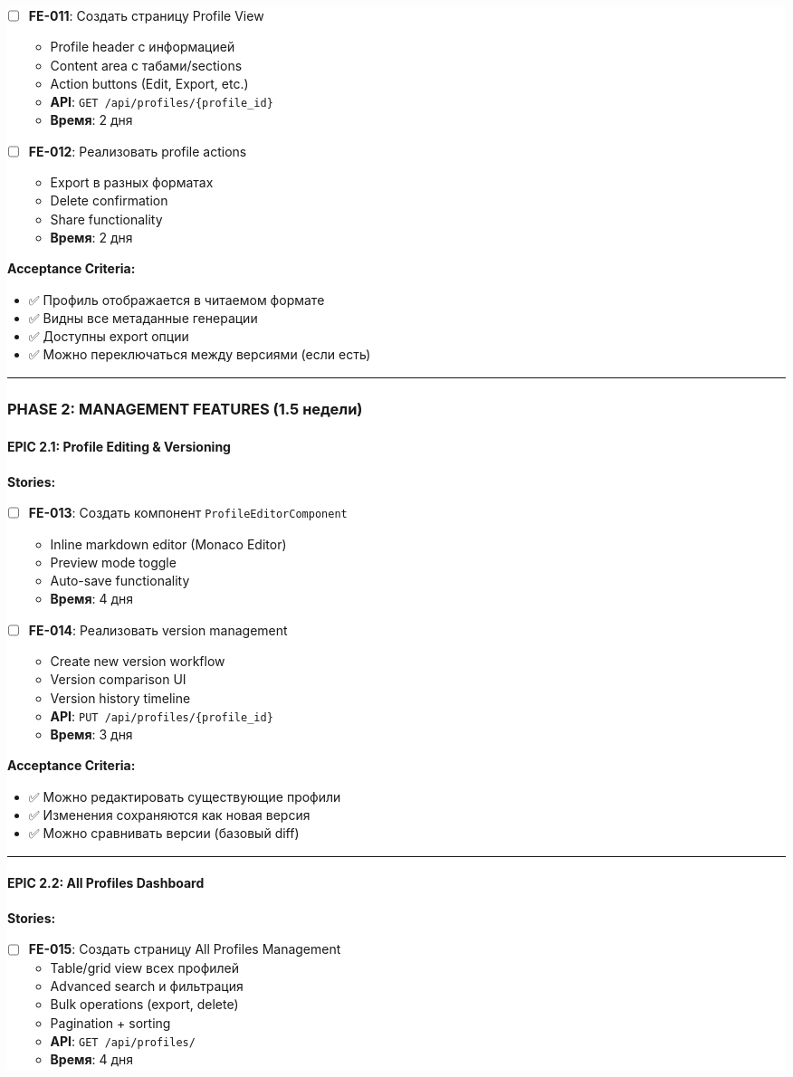 - [ ] **FE-011**: Создать страницу Profile View  
  - Profile header с информацией
  - Content area с табами/sections
  - Action buttons (Edit, Export, etc.)
  - **API**: `GET /api/profiles/{profile_id}`
  - **Время**: 2 дня

- [ ] **FE-012**: Реализовать profile actions
  - Export в разных форматах
  - Delete confirmation
  - Share functionality
  - **Время**: 2 дня

**Acceptance Criteria:**
- ✅ Профиль отображается в читаемом формате
- ✅ Видны все метаданные генерации  
- ✅ Доступны export опции
- ✅ Можно переключаться между версиями (если есть)

---

### **PHASE 2: MANAGEMENT FEATURES (1.5 недели)**

#### **EPIC 2.1: Profile Editing & Versioning**  

**Stories:**
- [ ] **FE-013**: Создать компонент `ProfileEditorComponent`
  - Inline markdown editor (Monaco Editor)
  - Preview mode toggle
  - Auto-save functionality
  - **Время**: 4 дня

- [ ] **FE-014**: Реализовать version management
  - Create new version workflow
  - Version comparison UI
  - Version history timeline
  - **API**: `PUT /api/profiles/{profile_id}`
  - **Время**: 3 дня

**Acceptance Criteria:**
- ✅ Можно редактировать существующие профили
- ✅ Изменения сохраняются как новая версия
- ✅ Можно сравнивать версии (базовый diff)

---

#### **EPIC 2.2: All Profiles Dashboard**

**Stories:**
- [ ] **FE-015**: Создать страницу All Profiles Management
  - Table/grid view всех профилей  
  - Advanced search и фильтрация
  - Bulk operations (export, delete)
  - Pagination + sorting
  - **API**: `GET /api/profiles/`
  - **Время**: 4 дня
